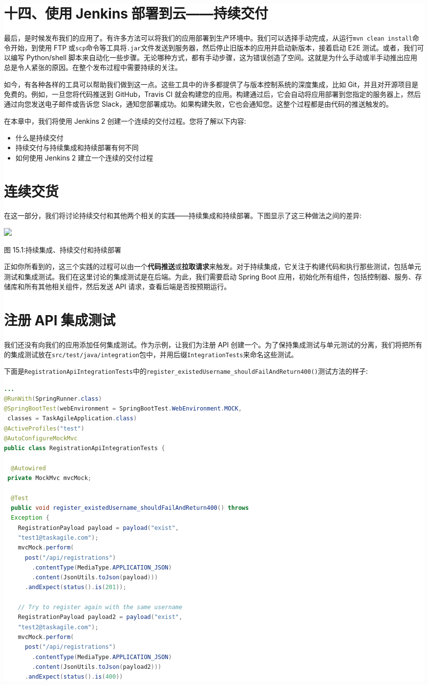 # 十四、使用 Jenkins 部署到云——持续交付

最后，是时候发布我们的应用了。有许多方法可以将我们的应用部署到生产环境中。我们可以选择手动完成，从运行`mvn clean install`命令开始，到使用 FTP 或`scp`命令等工具将`.jar`文件发送到服务器，然后停止旧版本的应用并启动新版本，接着启动 E2E 测试。或者，我们可以编写 Python/shell 脚本来自动化一些步骤。无论哪种方式，都有手动步骤，这为错误创造了空间。这就是为什么手动或半手动推出应用总是令人紧张的原因。在整个发布过程中需要持续的关注。

如今，有各种各样的工具可以帮助我们做到这一点。这些工具中的许多都提供了与版本控制系统的深度集成，比如 Git，并且对开源项目是免费的。例如，一旦您将代码推送到 GitHub，Travis CI 就会构建您的应用。构建通过后，它会自动将应用部署到您指定的服务器上，然后通过向您发送电子邮件或告诉您 Slack，通知您部署成功。如果构建失败，它也会通知您。这整个过程都是由代码的推送触发的。

在本章中，我们将使用 Jenkins 2 创建一个连续的交付过程。您将了解以下内容:

*   什么是持续交付
*   持续交付与持续集成和持续部署有何不同
*   如何使用 Jenkins 2 建立一个连续的交付过程

# 连续交货

在这一部分，我们将讨论持续交付和其他两个相关的实践——持续集成和持续部署。下图显示了这三种做法之间的差异:

![](img/709bcca6-99e3-46af-a619-3a1a42fa0a7d.png)

图 15.1:持续集成、持续交付和持续部署

正如你所看到的，这三个实践的过程可以由一个**代码推送**或**拉取请求**来触发。对于持续集成，它关注于构建代码和执行那些测试，包括单元测试和集成测试。我们在这里讨论的集成测试是在后端。为此，我们需要启动 Spring Boot 应用，初始化所有组件，包括控制器、服务、存储库和所有其他相关组件，然后发送 API 请求，查看后端是否按预期运行。

# 注册 API 集成测试

我们还没有向我们的应用添加任何集成测试。作为示例，让我们为注册 API 创建一个。为了保持集成测试与单元测试的分离，我们将把所有的集成测试放在`src/test/java/integration`包中，并用后缀`IntegrationTests`来命名这些测试。

下面是`RegistrationApiIntegrationTests`中的`register_existedUsername_shouldFailAndReturn400()`测试方法的样子:

```java
...
@RunWith(SpringRunner.class)
@SpringBootTest(webEnvironment = SpringBootTest.WebEnvironment.MOCK, 
 classes = TaskAgileApplication.class)
@ActiveProfiles("test")
@AutoConfigureMockMvc
public class RegistrationApiIntegrationTests {

  @Autowired
 private MockMvc mvcMock; 

  @Test
  public void register_existedUsername_shouldFailAndReturn400() throws 
  Exception {
    RegistrationPayload payload = payload("exist", 
    "test1@taskagile.com");
    mvcMock.perform(
      post("/api/registrations")
        .contentType(MediaType.APPLICATION_JSON)
        .content(JsonUtils.toJson(payload)))
      .andExpect(status().is(201));

    // Try to register again with the same username
    RegistrationPayload payload2 = payload("exist", 
    "test2@taskagile.com");
    mvcMock.perform(
      post("/api/registrations")
        .contentType(MediaType.APPLICATION_JSON)
        .content(JsonUtils.toJson(payload2)))
      .andExpect(status().is(400))
```